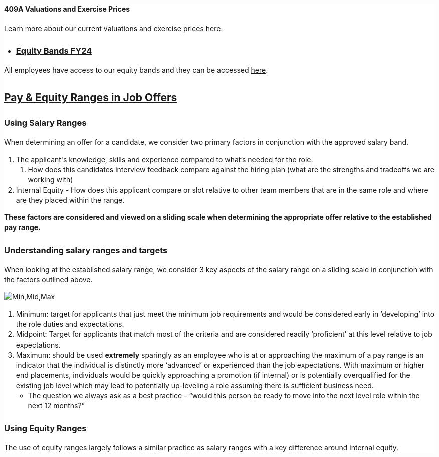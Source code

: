 #### 409A Valuations and Exercise Prices

Learn more about our current valuations and exercise prices [here](https://www.notion.so/dbtlabs/Equity-at-dbt-Labs-Overview-f07addf4d73547f28a80e7dc66089171?pvs=4#f5ac0ac6089a4ebf8a34679f4990a6d3).

- ### [Equity Bands FY24](https://www.notion.so/dbtlabs/Equity-Bands-9e74a108170b4674aea4fdb6829038a5)

All employees have access to our equity bands and they can be accessed [here](https://www.notion.so/dbtlabs/Equity-Bands-9e74a108170b4674aea4fdb6829038a5?pvs=4).


## [Pay & Equity Ranges in Job Offers](https://www.notion.so/Making-Offers-Using-Pay-Equity-Ranges-f0a8c7d90b6347569dcce539cf21867e) 

### Using Salary Ranges

When determining an offer for a candidate, we consider two primary factors in conjunction with the approved salary band.

1. The applicant's knowledge, skills and experience compared to what’s needed for the role.
    1. How does this candidates interview feedback compare against the hiring plan (what are the strengths and tradeoffs we are working with)
2. Internal Equity - How does this applicant compare or slot relative to other team members that are in the same role and where are they placed within the range.

**These factors are considered and viewed on a sliding scale when determining the appropriate offer relative to the established pay range.** 

### **Understanding salary ranges and targets**

When looking at the established salary range, we consider 3 key aspects of the salary range on a sliding scale in conjunction with the factors outlined above. 

![Min,Mid,Max](https://user-images.githubusercontent.com/127452841/225728109-639ee762-dfa0-44bb-9dcb-f45444f90686.png)

1. Minimum: target for applicants that just meet the minimum job requirements and would be considered early in ‘developing’ into the role duties and expectations.
2. Midpoint: Target for applicants that match most of the criteria and are considered readily ‘proficient’ at this level relative to job expectations.
3. Maximum: should be used **extremely** sparingly as an employee who is at or approaching the maximum of a pay range is an indicator that the individual is distinctly more ‘advanced’ or experienced than the job expectations. With maximum or higher end placements, individuals would be quickly approaching a promotion (if internal) or is potentially overqualified for the existing job level which may lead to potentially up-leveling a role assuming there is sufficient business need.
    -  The question we always ask as a best practice - “would this person be ready to move into the next level role within the next 12 months?” 

### Using Equity Ranges

The use of equity ranges largely follows a similar practice as salary ranges with a key difference around internal equity. 
